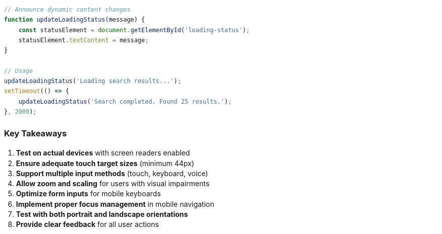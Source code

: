 ```html
```

```javascript
// Announce dynamic content changes
function updateLoadingStatus(message) {
    const statusElement = document.getElementById('loading-status');
    statusElement.textContent = message;
}

// Usage
updateLoadingStatus('Loading search results...');
setTimeout(() => {
    updateLoadingStatus('Search completed. Found 25 results.');
}, 2000);
```

### Key Takeaways

1. **Test on actual devices** with screen readers enabled
2. **Ensure adequate touch target sizes** (minimum 44px)
3. **Support multiple input methods** (touch, keyboard, voice)
4. **Allow zoom and scaling** for users with visual impairments
5. **Optimize form inputs** for mobile keyboards
6. **Implement proper focus management** in mobile navigation
7. **Test with both portrait and landscape orientations**
8. **Provide clear feedback** for all user actions